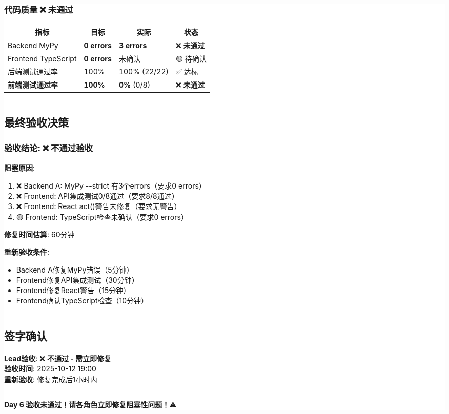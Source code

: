 ### 代码质量 ❌ **未通过**

| 指标 | 目标 | 实际 | 状态 |
|------|------|------|------|
| Backend MyPy | **0 errors** | **3 errors** | ❌ **未通过** |
| Frontend TypeScript | **0 errors** | 未确认 | 🟡 待确认 |
| 后端测试通过率 | 100% | 100% (22/22) | ✅ 达标 |
| **前端测试通过率** | **100%** | **0%** (0/8) | ❌ **未通过** |

---

## 最终验收决策

### 验收结论: ❌ **不通过验收**

**阻塞原因**:
1. ❌ Backend A: MyPy --strict 有3个errors（要求0 errors）
2. ❌ Frontend: API集成测试0/8通过（要求8/8通过）
3. ❌ Frontend: React act()警告未修复（要求无警告）
4. 🟡 Frontend: TypeScript检查未确认（要求0 errors）

**修复时间估算**: 60分钟

**重新验收条件**:
- Backend A修复MyPy错误（5分钟）
- Frontend修复API集成测试（30分钟）
- Frontend修复React警告（15分钟）
- Frontend确认TypeScript检查（10分钟）

---

## 签字确认

**Lead验收**: ❌ **不通过 - 需立即修复**  
**验收时间**: 2025-10-12 19:00  
**重新验收**: 修复完成后1小时内

---

**Day 6 验收未通过！请各角色立即修复阻塞性问题！⚠️**

